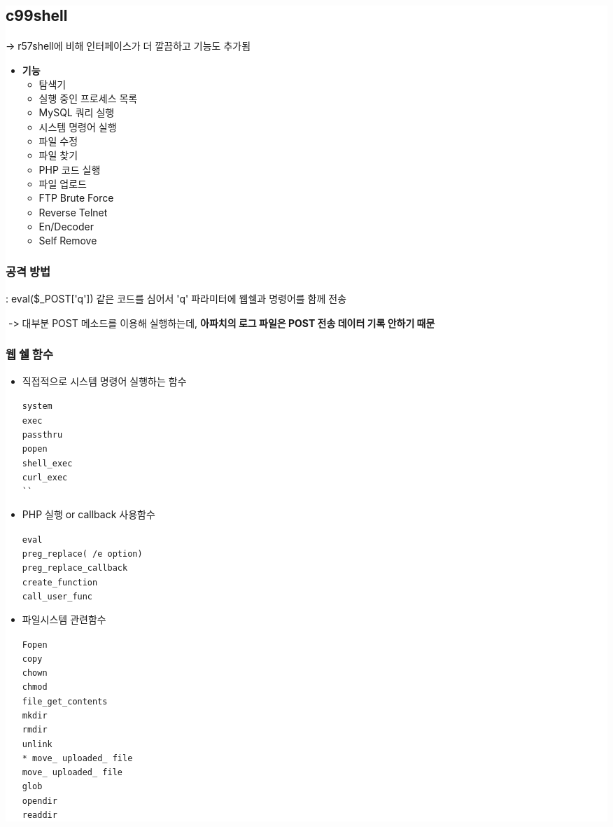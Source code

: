 

## c99shell

-> r57shell에 비해 인터페이스가 더 깔끔하고 기능도 추가됨

* **기능**
  * 탐색기
  * 실행 중인 프로세스 목록
  * MySQL 쿼리 실행
  * 시스템 명령어 실행
  * 파일 수정
  * 파일 찾기
  * PHP 코드 실행
  * 파일 업로드
  * FTP Brute Force
  * Reverse Telnet
  * En/Decoder
  * Self Remove



### 공격 방법

: eval($_POST['q']) 같은 코드를 심어서 'q' 파라미터에 웹쉘과 명령어를 함께 전송

​	->  대부분 POST 메소드를 이용해 실행하는데, **아파치의 로그 파일은 POST 전송 데이터 기록 안하기 때문**



### 웹 쉘 함수

* 직접적으로 시스템 명령어 실행하는 함수

  ```pseudocode
  system
  exec
  passthru
  popen
  shell_exec
  curl_exec
  ``
  ```

* PHP 실행 or callback 사용함수

  ```pseudocode
  eval
  preg_replace( /e option)
  preg_replace_callback
  create_function
  call_user_func
  ```

* 파일시스템 관련함수

  ```pseudocode
  Fopen
  copy
  chown
  chmod
  file_get_contents
  mkdir
  rmdir
  unlink
  * move_ uploaded_ file
  move_ uploaded_ file
  glob
  opendir
  readdir
  ```